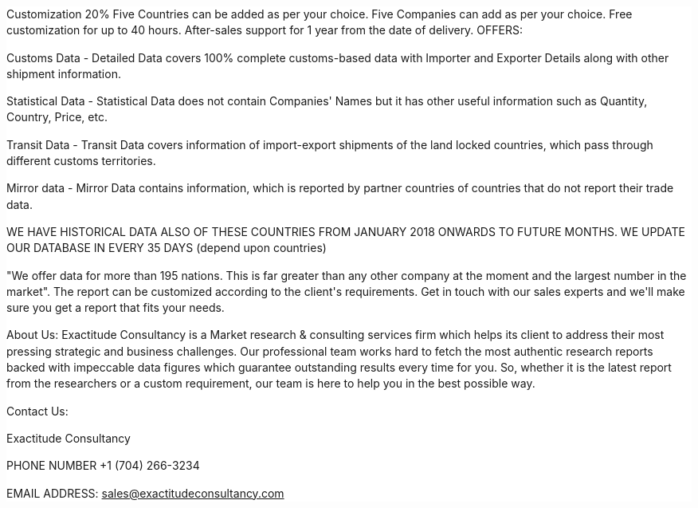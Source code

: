 Customization 20%
Five Countries can be added as per your choice.
Five Companies can add as per your choice.
Free customization for up to 40 hours.
After-sales support for 1 year from the date of delivery.
OFFERS:

Customs Data - Detailed Data covers 100% complete customs-based data with Importer and Exporter Details along with other shipment information.

Statistical Data - Statistical Data does not contain Companies' Names but it has other useful information such as Quantity, Country, Price, etc.

Transit Data - Transit Data covers information of import-export shipments of the land locked countries, which pass through different customs territories.

Mirror data - Mirror Data contains information, which is reported by partner countries of countries that do not report their trade data.

WE HAVE HISTORICAL DATA ALSO OF THESE COUNTRIES FROM JANUARY 2018 ONWARDS TO FUTURE MONTHS. WE UPDATE OUR DATABASE IN EVERY 35 DAYS (depend upon countries)

"We offer data for more than 195 nations. This is far greater than any other company at the moment and the largest number in the market". The report can be customized according to
the client's requirements. Get in touch with our sales experts and we'll make sure you get a report that fits your needs.

About Us:
Exactitude Consultancy is a Market research & consulting services firm which helps its client to address their most pressing strategic and business challenges. Our professional team works hard to fetch the most authentic research reports backed with impeccable data figures which guarantee outstanding results every time for you. So, whether it is the latest report from the researchers or a custom requirement, our team is here to help you in the best possible way.

Contact Us:

Exactitude Consultancy

PHONE NUMBER +1 (704) 266-3234

EMAIL ADDRESS: sales@exactitudeconsultancy.com
